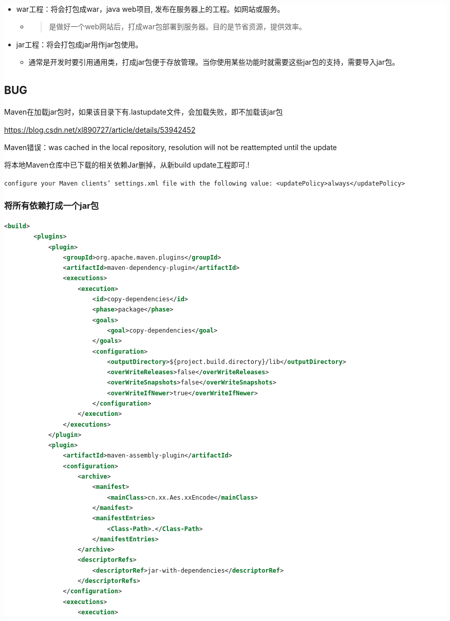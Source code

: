 - war工程：将会打包成war，java web项目, 发布在服务器上的工程。如网站或服务。

  - > 是做好一个web网站后，打成war包部署到服务器。目的是节省资源，提供效率。

- jar工程：将会打包成jar用作jar包使用。

  - 通常是开发时要引用通用类，打成jar包便于存放管理。当你使用某些功能时就需要这些jar包的支持，需要导入jar包。

## BUG

Maven在加载jar包时，如果该目录下有.lastupdate文件，会加载失败，即不加载该jar包

https://blog.csdn.net/xl890727/article/details/53942452

Maven错误：was cached in the local repository, resolution will not be reattempted until the update



将本地Maven仓库中已下载的相关依赖Jar删掉，从新build update工程即可.!



```
configure your Maven clients’ settings.xml file with the following value: <updatePolicy>always</updatePolicy>
```



### 将所有依赖打成一个jar包

```xml
<build>
		<plugins>
			<plugin>
				<groupId>org.apache.maven.plugins</groupId>
				<artifactId>maven-dependency-plugin</artifactId>
				<executions>
					<execution>
						<id>copy-dependencies</id>
						<phase>package</phase>
						<goals>
							<goal>copy-dependencies</goal>
						</goals>
						<configuration>
							<outputDirectory>${project.build.directory}/lib</outputDirectory>
							<overWriteReleases>false</overWriteReleases>
							<overWriteSnapshots>false</overWriteSnapshots>
							<overWriteIfNewer>true</overWriteIfNewer>
						</configuration>
					</execution>
				</executions>
			</plugin>
			<plugin>
				<artifactId>maven-assembly-plugin</artifactId>
				<configuration>
					<archive>
						<manifest>
							<mainClass>cn.xx.Aes.xxEncode</mainClass>
						</manifest>
						<manifestEntries>
							<Class-Path>.</Class-Path>
						</manifestEntries>
					</archive>
					<descriptorRefs>
						<descriptorRef>jar-with-dependencies</descriptorRef>
					</descriptorRefs>
				</configuration>
				<executions>
					<execution>
```